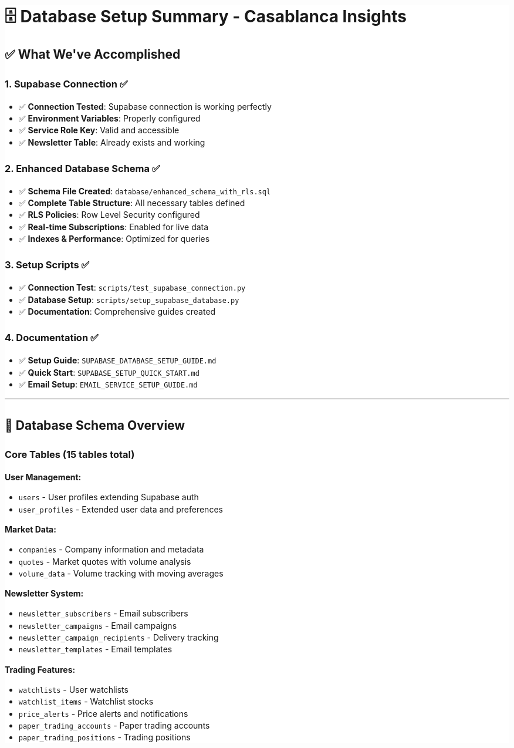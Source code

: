 # 🗄️ Database Setup Summary - Casablanca Insights

## ✅ **What We've Accomplished**

### **1. Supabase Connection ✅**
- ✅ **Connection Tested**: Supabase connection is working perfectly
- ✅ **Environment Variables**: Properly configured
- ✅ **Service Role Key**: Valid and accessible
- ✅ **Newsletter Table**: Already exists and working

### **2. Enhanced Database Schema ✅**
- ✅ **Schema File Created**: `database/enhanced_schema_with_rls.sql`
- ✅ **Complete Table Structure**: All necessary tables defined
- ✅ **RLS Policies**: Row Level Security configured
- ✅ **Real-time Subscriptions**: Enabled for live data
- ✅ **Indexes & Performance**: Optimized for queries

### **3. Setup Scripts ✅**
- ✅ **Connection Test**: `scripts/test_supabase_connection.py`
- ✅ **Database Setup**: `scripts/setup_supabase_database.py`
- ✅ **Documentation**: Comprehensive guides created

### **4. Documentation ✅**
- ✅ **Setup Guide**: `SUPABASE_DATABASE_SETUP_GUIDE.md`
- ✅ **Quick Start**: `SUPABASE_SETUP_QUICK_START.md`
- ✅ **Email Setup**: `EMAIL_SERVICE_SETUP_GUIDE.md`

---

## 🎯 **Database Schema Overview**

### **Core Tables (15 tables total)**

**User Management:**
- `users` - User profiles extending Supabase auth
- `user_profiles` - Extended user data and preferences

**Market Data:**
- `companies` - Company information and metadata
- `quotes` - Market quotes with volume analysis
- `volume_data` - Volume tracking with moving averages

**Newsletter System:**
- `newsletter_subscribers` - Email subscribers
- `newsletter_campaigns` - Email campaigns
- `newsletter_campaign_recipients` - Delivery tracking
- `newsletter_templates` - Email templates

**Trading Features:**
- `watchlists` - User watchlists
- `watchlist_items` - Watchlist stocks
- `price_alerts` - Price alerts and notifications
- `paper_trading_accounts` - Paper trading accounts
- `paper_trading_positions` - Trading positions
